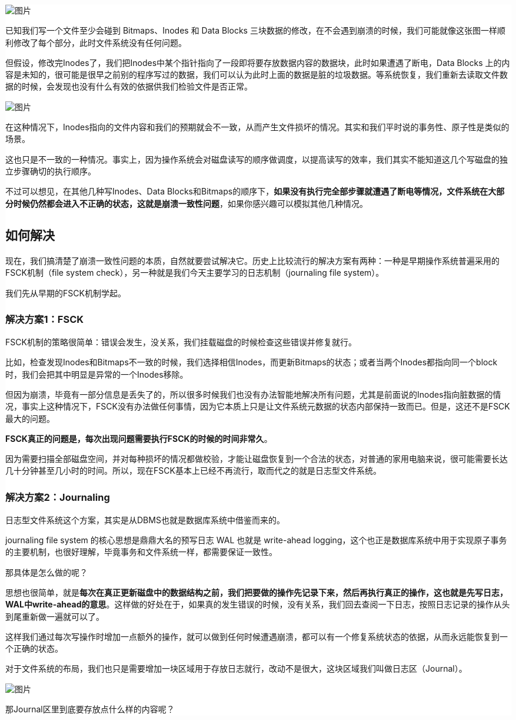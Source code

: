 ![图片](<https://static001.geekbang.org/resource/image/2e/20/2e5e7befb06b024741d5fdc0fbaf7420.jpg?wh=1920x1145>)

已知我们写一个文件至少会碰到 Bitmaps、Inodes 和 Data Blocks 三块数据的修改，在不会遇到崩溃的时候，我们可能就像这张图一样顺利修改了每个部分，此时文件系统没有任何问题。

但假设，修改完Inodes了，我们把Inodes中某个指针指向了一段即将要存放数据内容的数据块，此时如果遭遇了断电，Data Blocks 上的内容是未知的，很可能是很早之前别的程序写过的数据，我们可以认为此时上面的数据是脏的垃圾数据。等系统恢复，我们重新去读取文件数据的时候，会发现也没有什么有效的依据供我们检验文件是否正常。

![图片](<https://static001.geekbang.org/resource/image/cc/fb/ccf6227b5cacab6975c67395d75328fb.jpg?wh=1920x1145>)

在这种情况下，Inodes指向的文件内容和我们的预期就会不一致，从而产生文件损坏的情况。其实和我们平时说的事务性、原子性是类似的场景。

这也只是不一致的一种情况。事实上，因为操作系统会对磁盘读写的顺序做调度，以提高读写的效率，我们其实不能知道这几个写磁盘的独立步骤确切的执行顺序。

不过可以想见，在其他几种写Inodes、Data Blocks和Bitmaps的顺序下，**如果没有执行完全部步骤就遭遇了断电等情况，文件系统在大部分时候仍然都会进入不正确的状态，这就是崩溃一致性问题**，如果你感兴趣可以模拟其他几种情况。

## 如何解决

现在，我们搞清楚了崩溃一致性问题的本质，自然就要尝试解决它。历史上比较流行的解决方案有两种：一种是早期操作系统普遍采用的FSCK机制（file system check），另一种就是我们今天主要学习的日志机制（journaling file system）。

我们先从早期的FSCK机制学起。

### 解决方案1：FSCK

FSCK机制的策略很简单：错误会发生，没关系，我们挂载磁盘的时候检查这些错误并修复就行。

比如，检查发现Inodes和Bitmaps不一致的时候，我们选择相信Inodes，而更新Bitmaps的状态；或者当两个Inodes都指向同一个block时，我们会把其中明显是异常的一个Inodes移除。

但因为崩溃，毕竟有一部分信息是丢失了的，所以很多时候我们也没有办法智能地解决所有问题，尤其是前面说的Inodes指向脏数据的情况，事实上这种情况下，FSCK没有办法做任何事情，因为它本质上只是让文件系统元数据的状态内部保持一致而已。但是，这还不是FSCK最大的问题。

**FSCK真正的问题是，每次出现问题需要执行FSCK的时候的时间非常久**。

因为需要扫描全部磁盘空间，并对每种损坏的情况都做校验，才能让磁盘恢复到一个合法的状态，对普通的家用电脑来说，很可能需要长达几十分钟甚至几小时的时间。所以，现在FSCK基本上已经不再流行，取而代之的就是日志型文件系统。

### 解决方案2：Journaling

日志型文件系统这个方案，其实是从DBMS也就是数据库系统中借鉴而来的。

journaling file system 的核心思想是鼎鼎大名的预写日志 WAL 也就是 write-ahead logging，这个也正是数据库系统中用于实现原子事务的主要机制，也很好理解，毕竟事务和文件系统一样，都需要保证一致性。

那具体是怎么做的呢？

思想也很简单，就是**每次在真正更新磁盘中的数据结构之前，我们把要做的操作先记录下来，然后再执行真正的操作，这也就是先写日志，WAL中write-ahead的意思**。这样做的好处在于，如果真的发生错误的时候，没有关系，我们回去查阅一下日志，按照日志记录的操作从头到尾重新做一遍就可以了。

这样我们通过每次写操作时增加一点额外的操作，就可以做到任何时候遭遇崩溃，都可以有一个修复系统状态的依据，从而永远能恢复到一个正确的状态。

对于文件系统的布局，我们也只是需要增加一块区域用于存放日志就行，改动不是很大，这块区域我们叫做日志区（Journal）。

![图片](<https://static001.geekbang.org/resource/image/00/8d/0003032e2ea1bb710533c19405fe2f8d.jpg?wh=1920x1145>)

那Journal区里到底要存放点什么样的内容呢？
